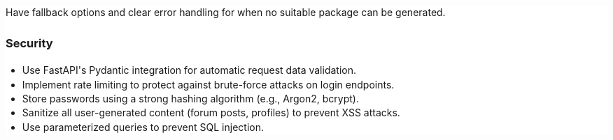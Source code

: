 Have fallback options and clear error handling for when no suitable package can be generated.

### Security

* Use FastAPI's Pydantic integration for automatic request data validation.
* Implement rate limiting to protect against brute-force attacks on login endpoints.
* Store passwords using a strong hashing algorithm (e.g., Argon2, bcrypt).
* Sanitize all user-generated content (forum posts, profiles) to prevent XSS attacks.
* Use parameterized queries to prevent SQL injection.
